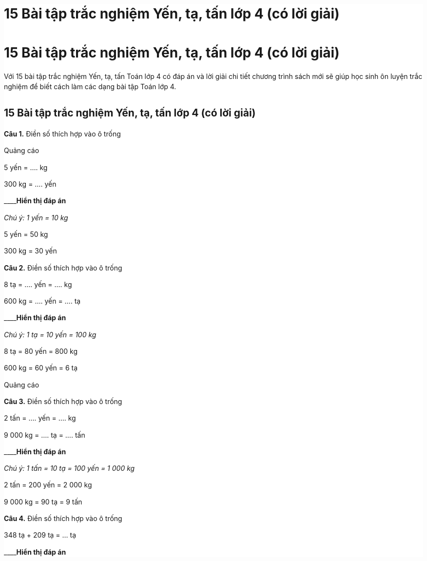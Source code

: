 # 15 Bài tập trắc nghiệm Yến, tạ, tấn lớp 4 (có lời giải)

# 15 Bài tập trắc nghiệm Yến, tạ, tấn lớp 4 (có lời giải)

Với 15 bài tập trắc nghiệm Yến, tạ, tấn Toán lớp 4 có đáp án và lời giải chi tiết chương trình sách mới sẽ giúp học sinh ôn luyện trắc nghiệm để biết cách làm các dạng bài tập Toán lớp 4.

## 15 Bài tập trắc nghiệm Yến, tạ, tấn lớp 4 (có lời giải)

**Câu 1.** Điền số thích hợp vào ô trống

Quảng cáo

5 yến = …. kg

300 kg = …. yến

____**Hiển thị đáp án**

_Chú ý: 1 yến = 10 kg_

5 yến = 50 kg

300 kg = 30 yến

**Câu 2.** Điền số thích hợp vào ô trống

8 tạ = …. yến = …. kg

600 kg = …. yến = …. tạ

____**Hiển thị đáp án**

_Chú ý: 1 tạ = 10 yến = 100 kg_

8 tạ = 80 yến = 800 kg

600 kg = 60 yến = 6 tạ

Quảng cáo

**Câu 3.** Điền số thích hợp vào ô trống

2 tấn = …. yến = …. kg

9 000 kg = …. tạ = …. tấn

____**Hiển thị đáp án**

_Chú ý: 1 tấn = 10 tạ = 100 yến = 1 000 kg_

2 tấn = 200 yến = 2 000 kg

9 000 kg = 90 tạ = 9 tấn

**Câu 4.** Điền số thích hợp vào ô trống

348 tạ + 209 tạ = … tạ

____**Hiển thị đáp án**
